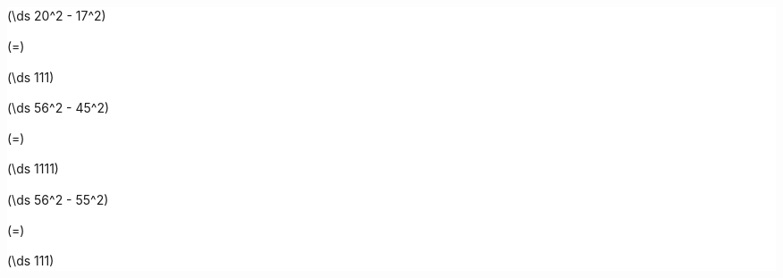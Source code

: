 \(\ds 20^2 - 17^2\)

\(=\)







\(\ds 111\)




















\(\ds 56^2 - 45^2\)

\(=\)







\(\ds 1111\)




















\(\ds 56^2 - 55^2\)

\(=\)







\(\ds 111\)











